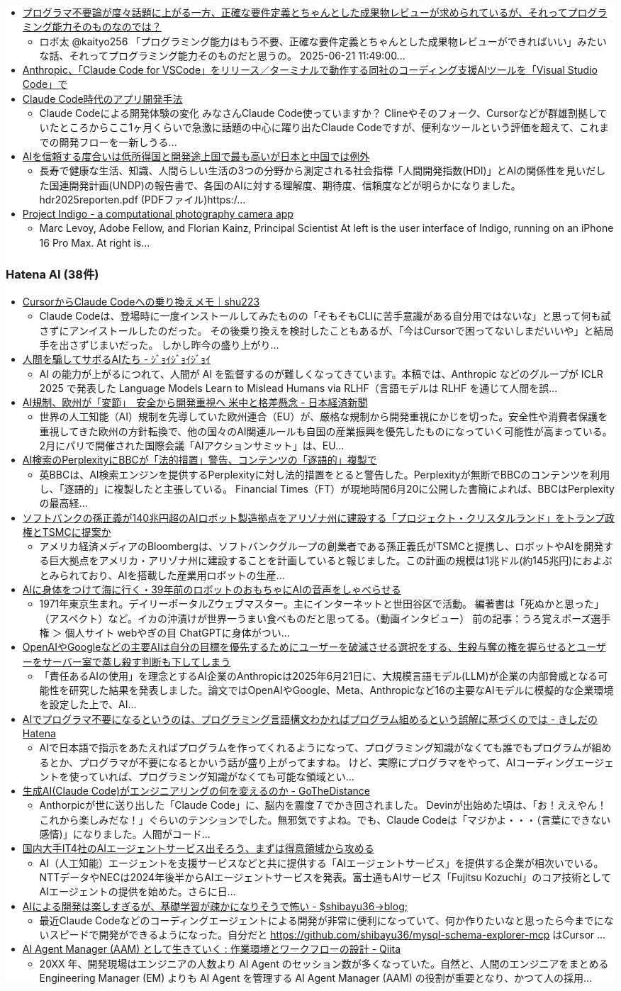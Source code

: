 - [プログラマ不要論が度々話題に上がる一方、正確な要件定義とちゃんとした成果物レビューが求められているが、それってプログラミング能力そのものなのでは？](https://togetter.com/li/2567083)
  - ロボ太 @kaityo256 「プログラミング能力はもう不要、正確な要件定義とちゃんとした成果物レビューができればいい」みたいな話、それってプログラミング能力そのものだと思うの。 2025-06-21 11:49:00...
- [Anthropic、「Claude Code for VSCode」をリリース／ターミナルで動作する同社のコーディング支援AIツールを「Visual Studio Code」で](https://forest.watch.impress.co.jp/docs/news/2024736.html)
- [Claude Code時代のアプリ開発手法](https://zenn.dev/itome/articles/f8f1d6ff662a92)
  - Claude Codeによる開発体験の変化 みなさんClaude Code使っていますか？ Clineやそのフォーク、Cursorなどが群雄割拠していたところからここ1ヶ月くらいで急激に話題の中心に躍り出たClaude Codeですが、便利なツールという評価を超えて、これまでの開発フローを一新しうる...
- [AIを信頼する度合いは低所得国と開発途上国で最も高いが日本と中国では例外](https://gigazine.net/news/20250623-ai-trust-hdi/)
  - 長寿で健康な生活、知識、人間らしい生活の3つの分野から測定される社会指標「人間開発指数(HDI)」とAIの関係性を見いだした国連開発計画(UNDP)の報告書で、各国のAIに対する理解度、期待度、信頼度などが明らかになりました。 hdr2025reporten.pdf (PDFファイル)https:/...
- [Project Indigo - a computational photography camera app](https://research.adobe.com/articles/indigo/indigo.html)
  - Marc Levoy, Adobe Fellow, and Florian Kainz, Principal Scientist At left is the user interface of Indigo, running on an iPhone 16 Pro Max. At right is...

### Hatena AI (38件)

- [CursorからClaude Codeへの乗り換えメモ｜shu223](https://note.com/shu223/n/n2005bee00b09)
  - Claude Codeは、登場時に一度インストールしてみたものの「そもそもCLIに苦手意識がある自分用ではないな」と思って何も試さずにアンイストールしたのだった。 その後乗り換えを検討したこともあるが、「今はCursorで困ってないしまだいいや」と結局手を出さずじまいだった。 しかし昨今の盛り上がり...
- [人間を騙してサボるAIたち - ｼﾞｮｲｼﾞｮｲｼﾞｮｲ](https://joisino.hatenablog.com/entry/mislead)
  - AI の能力が上がるにつれて、人間が AI を監督するのが難しくなってきています。本稿では、Anthropic などのグループが ICLR 2025 で発表した Language Models Learn to Mislead Humans via RLHF（言語モデルは RLHF を通じて人間を誤...
- [AI規制、欧州が「変節」　安全から開発重視へ 米中と格差懸念 - 日本経済新聞](https://www.nikkei.com/article/DGKKZO89534470S5A620C2TCJ000/)
  - 世界の人工知能（AI）規制を先導していた欧州連合（EU）が、厳格な規制から開発重視にかじを切った。安全性や消費者保護を重視してきた欧州の方針転換で、他の国々のAI関連ルールも自国の産業振興を優先したものになっていく可能性が高まっている。2月にパリで開催された国際会議「AIアクションサミット」は、EU...
- [AI検索のPerplexityにBBCが「法的措置」警告、コンテンツの「逐語的」複製で](https://japan.cnet.com/article/35234591/)
  - 英BBCは、AI検索エンジンを提供するPerplexityに対し法的措置をとると警告した。Perplexityが無断でBBCのコンテンツを利用し、「逐語的」に複製したと主張している。 Financial Times（FT）が現地時間6月20に公開した書簡によれば、BBCはPerplexityの最高経...
- [ソフトバンクの孫正義が140兆円超のAIロボット製造拠点をアリゾナ州に建設する「プロジェクト・クリスタルランド」をトランプ政権とTSMCに提案か](https://gigazine.net/news/20250623-softbank-tsmc-project-crystal-land/)
  - アメリカ経済メディアのBloombergは、ソフトバンクグループの創業者である孫正義氏がTSMCと提携し、ロボットやAIを開発する巨大拠点をアメリカ・アリゾナ州に建設することを計画していると報じました。この計画の規模は1兆ドル(約145兆円)におよぶとみられており、AIを搭載した産業用ロボットの生産...
- [AIに身体をつけて海に行く・39年前のロボットのおもちゃにAIの音声をしゃべらせる](https://dailyportalz.jp/kiji/go-to-sea-with-physical-AI)
  - 1971年東京生まれ。デイリーポータルZウェブマスター。主にインターネットと世田谷区で活動。 編著書は「死ぬかと思った」（アスペクト）など。イカの沖漬けが世界一うまい食べものだと思ってる。（動画インタビュー） 前の記事：うろ覚えポーズ選手権 ＞ 個人サイト webやぎの目 ChatGPTに身体がつい...
- [OpenAIやGoogleなどの主要AIは自分の目標を優先するためにユーザーを破滅させる選択をする、生殺与奪の権を握らせるとユーザーをサーバー室で蒸し殺す判断も下してしまう](https://gigazine.net/news/20250623-ai-blackmail/)
  - 「責任あるAIの使用」を理念とするAI企業のAnthropicは2025年6月21日に、大規模言語モデル(LLM)が企業の内部脅威となる可能性を研究した結果を発表しました。論文ではOpenAIやGoogle、Meta、Anthropicなど16の主要なAIモデルに模擬的な企業環境を設定した上で、AI...
- [AIでプログラマ不要になるというのは、プログラミング言語構文わかればプログラム組めるという誤解に基づくのでは - きしだのHatena](https://nowokay.hatenablog.com/entry/2025/06/23/113527)
  - AIで日本語で指示をあたえればプログラムを作ってくれるようになって、プログラミング知識がなくても誰でもプログラムが組めるとか、プログラマが不要になるとかいう話が盛り上がってますね。 けど、実際にプログラマをやって、AIコーディングエージェントを使っていれば、プログラミング知識がなくても可能な領域とい...
- [生成AI(Claude Code)がエンジニアリングの何を変えるのか - GoTheDistance](https://gothedistance.hatenadiary.jp/entry/2025/06/23/110000)
  - Anthorpicが世に送り出した「Claude Code」に、脳内を震度７でかき回されました。 Devinが出始めた頃は、「お！ええやん！これから楽しみだな！」ぐらいのテンションでした。無邪気ですよね。でも、Claude Codeは「マジかよ・・・（言葉にできない感情)」になりました。人間がコード...
- [国内大手IT4社のAIエージェントサービス出そろう、まずは得意領域から攻める](https://xtech.nikkei.com/atcl/nxt/column/18/00001/10797/)
  - AI（人工知能）エージェントを支援サービスなどと共に提供する「AIエージェントサービス」を提供する企業が相次いでいる。NTTデータやNECは2024年後半からAIエージェントサービスを発表。富士通もAIサービス「Fujitsu Kozuchi」のコア技術としてAIエージェントの提供を始めた。さらに日...
- [AIによる開発は楽しすぎるが、基礎学習が疎かになりそうで怖い - $shibayu36->blog;](https://blog.shibayu36.org/entry/2025/06/23/090555)
  - 最近Claude Codeなどのコーディングエージェントによる開発が非常に便利になっていて、何か作りたいなと思ったら今までにないスピードで開発ができるようになった。自分だと https://github.com/shibayu36/mysql-schema-explorer-mcp はCursor ...
- [AI Agent Manager (AAM) として生きていく : 作業環境とワークフローの設計 - Qiita](https://qiita.com/icoxfog417/items/f15e92f05b14411fd642)
  - 20XX 年、開発現場はエンジニアの人数より AI Agent のセッション数が多くなっていた。自然と、人間のエンジニアをまとめる Engineering Manager (EM) よりも AI Agent を管理する AI Agent Manager (AAM) の役割が重要となり、かつて人の採用...